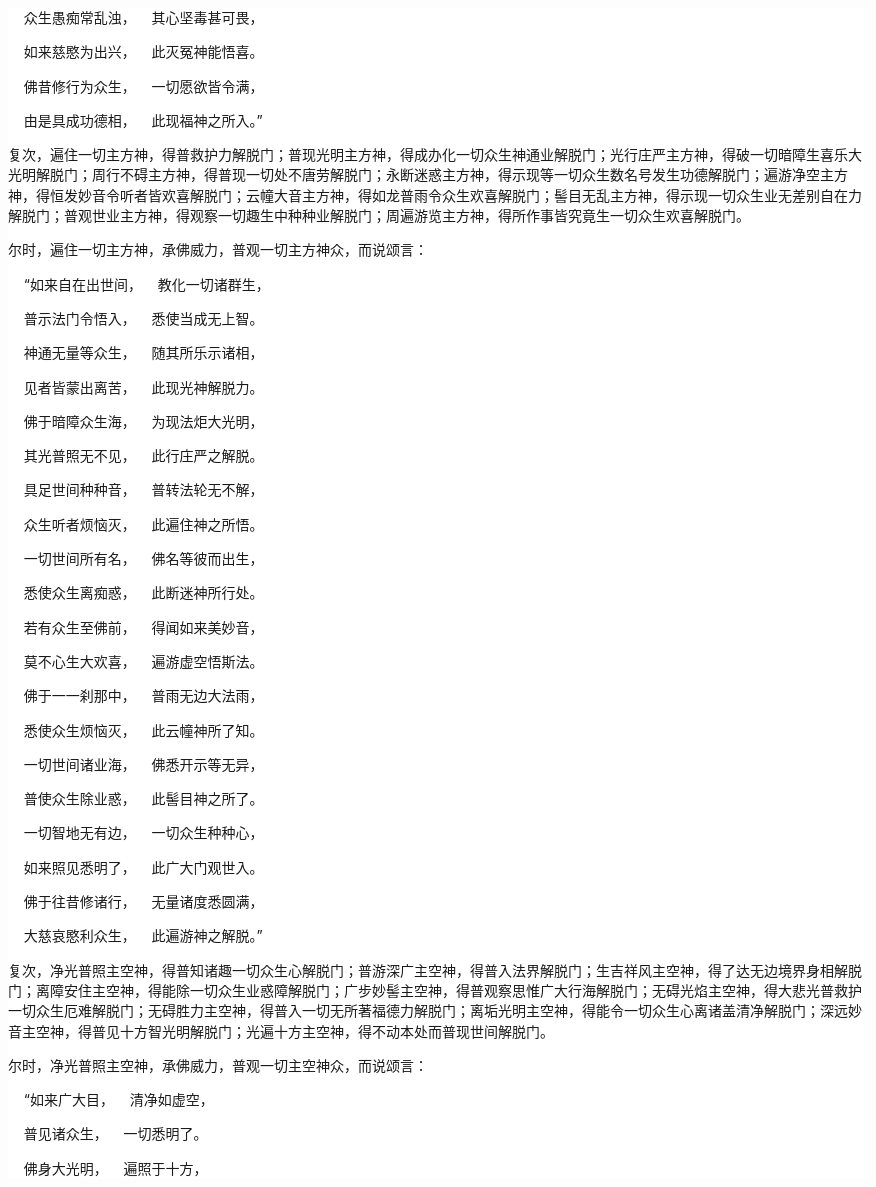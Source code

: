 &nbsp;&nbsp;&nbsp;&nbsp;众生愚痴常乱浊，&nbsp;&nbsp;&nbsp;&nbsp;其心坚毒甚可畏，

&nbsp;&nbsp;&nbsp;&nbsp;如来慈愍为出兴，&nbsp;&nbsp;&nbsp;&nbsp;此灭冤神能悟喜。

&nbsp;&nbsp;&nbsp;&nbsp;佛昔修行为众生，&nbsp;&nbsp;&nbsp;&nbsp;一切愿欲皆令满，

&nbsp;&nbsp;&nbsp;&nbsp;由是具成功德相，&nbsp;&nbsp;&nbsp;&nbsp;此现福神之所入。”

复次，遍住一切主方神，得普救护力解脱门；普现光明主方神，得成办化一切众生神通业解脱门；光行庄严主方神，得破一切暗障生喜乐大光明解脱门；周行不碍主方神，得普现一切处不唐劳解脱门；永断迷惑主方神，得示现等一切众生数名号发生功德解脱门；遍游净空主方神，得恒发妙音令听者皆欢喜解脱门；云幢大音主方神，得如龙普雨令众生欢喜解脱门；髻目无乱主方神，得示现一切众生业无差别自在力解脱门；普观世业主方神，得观察一切趣生中种种业解脱门；周遍游览主方神，得所作事皆究竟生一切众生欢喜解脱门。

尔时，遍住一切主方神，承佛威力，普观一切主方神众，而说颂言：

&nbsp;&nbsp;&nbsp;&nbsp;“如来自在出世间，&nbsp;&nbsp;&nbsp;&nbsp;教化一切诸群生，

&nbsp;&nbsp;&nbsp;&nbsp;普示法门令悟入，&nbsp;&nbsp;&nbsp;&nbsp;悉使当成无上智。

&nbsp;&nbsp;&nbsp;&nbsp;神通无量等众生，&nbsp;&nbsp;&nbsp;&nbsp;随其所乐示诸相，

&nbsp;&nbsp;&nbsp;&nbsp;见者皆蒙出离苦，&nbsp;&nbsp;&nbsp;&nbsp;此现光神解脱力。

&nbsp;&nbsp;&nbsp;&nbsp;佛于暗障众生海，&nbsp;&nbsp;&nbsp;&nbsp;为现法炬大光明，

&nbsp;&nbsp;&nbsp;&nbsp;其光普照无不见，&nbsp;&nbsp;&nbsp;&nbsp;此行庄严之解脱。

&nbsp;&nbsp;&nbsp;&nbsp;具足世间种种音，&nbsp;&nbsp;&nbsp;&nbsp;普转法轮无不解，

&nbsp;&nbsp;&nbsp;&nbsp;众生听者烦恼灭，&nbsp;&nbsp;&nbsp;&nbsp;此遍住神之所悟。

&nbsp;&nbsp;&nbsp;&nbsp;一切世间所有名，&nbsp;&nbsp;&nbsp;&nbsp;佛名等彼而出生，

&nbsp;&nbsp;&nbsp;&nbsp;悉使众生离痴惑，&nbsp;&nbsp;&nbsp;&nbsp;此断迷神所行处。

&nbsp;&nbsp;&nbsp;&nbsp;若有众生至佛前，&nbsp;&nbsp;&nbsp;&nbsp;得闻如来美妙音，

&nbsp;&nbsp;&nbsp;&nbsp;莫不心生大欢喜，&nbsp;&nbsp;&nbsp;&nbsp;遍游虚空悟斯法。

&nbsp;&nbsp;&nbsp;&nbsp;佛于一一刹那中，&nbsp;&nbsp;&nbsp;&nbsp;普雨无边大法雨，

&nbsp;&nbsp;&nbsp;&nbsp;悉使众生烦恼灭，&nbsp;&nbsp;&nbsp;&nbsp;此云幢神所了知。

&nbsp;&nbsp;&nbsp;&nbsp;一切世间诸业海，&nbsp;&nbsp;&nbsp;&nbsp;佛悉开示等无异，

&nbsp;&nbsp;&nbsp;&nbsp;普使众生除业惑，&nbsp;&nbsp;&nbsp;&nbsp;此髻目神之所了。

&nbsp;&nbsp;&nbsp;&nbsp;一切智地无有边，&nbsp;&nbsp;&nbsp;&nbsp;一切众生种种心，

&nbsp;&nbsp;&nbsp;&nbsp;如来照见悉明了，&nbsp;&nbsp;&nbsp;&nbsp;此广大门观世入。

&nbsp;&nbsp;&nbsp;&nbsp;佛于往昔修诸行，&nbsp;&nbsp;&nbsp;&nbsp;无量诸度悉圆满，

&nbsp;&nbsp;&nbsp;&nbsp;大慈哀愍利众生，&nbsp;&nbsp;&nbsp;&nbsp;此遍游神之解脱。”

复次，净光普照主空神，得普知诸趣一切众生心解脱门；普游深广主空神，得普入法界解脱门；生吉祥风主空神，得了达无边境界身相解脱门；离障安住主空神，得能除一切众生业惑障解脱门；广步妙髻主空神，得普观察思惟广大行海解脱门；无碍光焰主空神，得大悲光普救护一切众生厄难解脱门；无碍胜力主空神，得普入一切无所著福德力解脱门；离垢光明主空神，得能令一切众生心离诸盖清净解脱门；深远妙音主空神，得普见十方智光明解脱门；光遍十方主空神，得不动本处而普现世间解脱门。

尔时，净光普照主空神，承佛威力，普观一切主空神众，而说颂言：

&nbsp;&nbsp;&nbsp;&nbsp;“如来广大目，&nbsp;&nbsp;&nbsp;&nbsp;清净如虚空，

&nbsp;&nbsp;&nbsp;&nbsp;普见诸众生，&nbsp;&nbsp;&nbsp;&nbsp;一切悉明了。

&nbsp;&nbsp;&nbsp;&nbsp;佛身大光明，&nbsp;&nbsp;&nbsp;&nbsp;遍照于十方，
